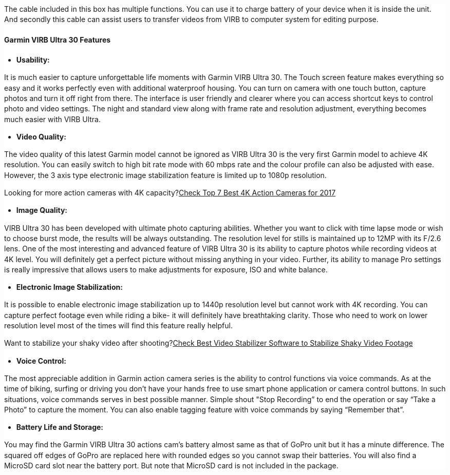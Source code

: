  The cable included in this box has multiple functions. You can use it to charge battery of your device when it is inside the unit. And secondly this cable can assist users to transfer videos from VIRB to computer system for editing purpose.

#### Garmin VIRB Ultra 30 Features

* **Usability:**

 It is much easier to capture unforgettable life moments with Garmin VIRB Ultra 30\. The Touch screen feature makes everything so easy and it works perfectly even with additional waterproof housing. You can turn on camera with one touch button, capture photos and turn it off right from there. The interface is user friendly and clearer where you can access shortcut keys to control photo and video settings. The night and standard view along with frame rate and resolution adjustment, everything becomes much easier with VIRB Ultra.

* **Video Quality:**

 The video quality of this latest Garmin model cannot be ignored as VIRB Ultra 30 is the very first Garmin model to achieve 4K resolution. You can easily switch to high bit rate mode with 60 mbps rate and the colour profile can also be adjusted with ease. However, the 3 axis type electronic image stabilization feature is limited up to 1080p resolution.

 Looking for more action cameras with 4K capacity?[Check Top 7 Best 4K Action Cameras for 2017](https://tools.techidaily.com/wondershare/filmora/download/)

* **Image Quality:**

 VIRB Ultra 30 has been developed with ultimate photo capturing abilities. Whether you want to click with time lapse mode or wish to choose burst mode, the results will be always outstanding. The resolution level for stills is maintained up to 12MP with its F/2.6 lens. One of the most interesting and advanced feature of VIRB Ultra 30 is its ability to capture photos while recording videos at 4K level. You will definitely get a perfect picture without missing anything in your video. Further, its ability to manage Pro settings is really impressive that allows users to make adjustments for exposure, ISO and white balance.

* **Electronic Image Stabilization:**

 It is possible to enable electronic image stabilization up to 1440p resolution level but cannot work with 4K recording. You can capture perfect footage even while riding a bike- it will definitely have breathtaking clarity. Those who need to work on lower resolution level most of the times will find this feature really helpful.

 Want to stabilize your shaky video after shooting?[Check Best Video Stabilizer Software to Stabilize Shaky Video Footage](https://tools.techidaily.com/wondershare/filmora/download/)

* **Voice Control:**

 The most appreciable addition in Garmin action camera series is the ability to control functions via voice commands. As at the time of biking, surfing or driving you don’t have your hands free to use smart phone application or camera control buttons. In such situations, voice commands serves in best possible manner. Simple shout "Stop Recording” to end the operation or say “Take a Photo” to capture the moment. You can also enable tagging feature with voice commands by saying “Remember that”.

* **Battery Life and Storage:**

 You may find the Garmin VIRB Ultra 30 actions cam’s battery almost same as that of GoPro unit but it has a minute difference. The squared off edges of GoPro are replaced here with rounded edges so you cannot swap their batteries. You will also find a MicroSD card slot near the battery port. But note that MicroSD card is not included in the package.
